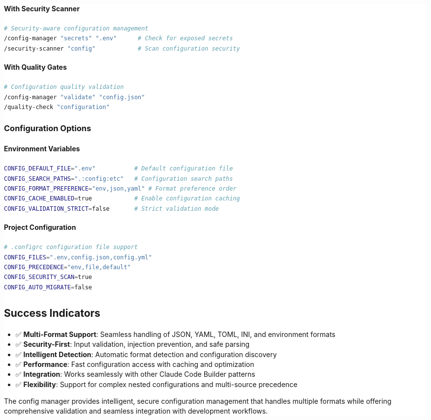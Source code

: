 #### With Security Scanner
```bash
# Security-aware configuration management
/config-manager "secrets" ".env"      # Check for exposed secrets
/security-scanner "config"            # Scan configuration security
```

#### With Quality Gates
```bash
# Configuration quality validation
/config-manager "validate" "config.json"
/quality-check "configuration"
```

### Configuration Options

#### Environment Variables
```bash
CONFIG_DEFAULT_FILE=".env"           # Default configuration file
CONFIG_SEARCH_PATHS=".:config:etc"   # Configuration search paths
CONFIG_FORMAT_PREFERENCE="env,json,yaml" # Format preference order
CONFIG_CACHE_ENABLED=true            # Enable configuration caching
CONFIG_VALIDATION_STRICT=false       # Strict validation mode
```

#### Project Configuration
```bash
# .configrc configuration file support
CONFIG_FILES=".env,config.json,config.yml"
CONFIG_PRECEDENCE="env,file,default"
CONFIG_SECURITY_SCAN=true
CONFIG_AUTO_MIGRATE=false
```

## Success Indicators

- ✅ **Multi-Format Support**: Seamless handling of JSON, YAML, TOML, INI, and environment formats
- ✅ **Security-First**: Input validation, injection prevention, and safe parsing
- ✅ **Intelligent Detection**: Automatic format detection and configuration discovery
- ✅ **Performance**: Fast configuration access with caching and optimization
- ✅ **Integration**: Works seamlessly with other Claude Code Builder patterns
- ✅ **Flexibility**: Support for complex nested configurations and multi-source precedence

The config manager provides intelligent, secure configuration management that handles multiple formats while offering comprehensive validation and seamless integration with development workflows.